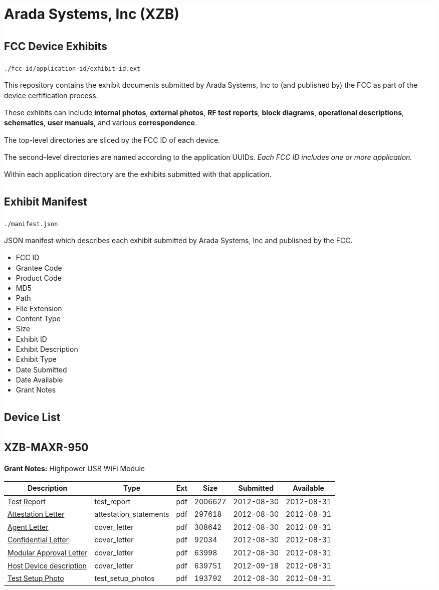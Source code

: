 # Arada Systems, Inc (XZB)
## FCC Device Exhibits

```
./fcc-id/application-id/exhibit-id.ext
```

This repository contains the exhibit documents submitted by Arada Systems, Inc to (and published by) the FCC as part of the device certification process.

These exhibits can include **internal photos**, **external photos**, **RF test reports**, **block diagrams**, **operational descriptions**, **schematics**, **user manuals**, and various **correspondence**.

The top-level directories are sliced by the FCC ID of each device.

The second-level directories are named according to the application UUIDs. *Each FCC ID includes one or more application.*

Within each application directory are the exhibits submitted with that application. 

## Exhibit Manifest

```
./manifest.json
```

JSON manifest which describes each exhibit submitted by Arada Systems, Inc and published by the FCC.

- FCC ID
- Grantee Code
- Product Code
- MD5
- Path
- File Extension
- Content Type
- Size
- Exhibit ID
- Exhibit Description
- Exhibit Type
- Date Submitted
- Date Available
- Grant Notes

## Device List
## XZB-MAXR-950
**Grant Notes:** Highpower USB WiFi Module

| Description | Type | Ext | Size | Submitted | Available |
| ----------- | ---- | --- | ---- | --------- | --------- |
| [Test Report](XZB-MAXR-950/efa5dbaba27210073208fba509933b6d/1779667.pdf) | test_report | pdf | 2006627 | 2012-08-30 | 2012-08-31 |
| [Attestation Letter](XZB-MAXR-950/efa5dbaba27210073208fba509933b6d/1779655.pdf) | attestation_statements | pdf | 297618 | 2012-08-30 | 2012-08-31 |
| [Agent Letter](XZB-MAXR-950/efa5dbaba27210073208fba509933b6d/1779656.pdf) | cover_letter | pdf | 308642 | 2012-08-30 | 2012-08-31 |
| [Confidential Letter](XZB-MAXR-950/efa5dbaba27210073208fba509933b6d/1779657.pdf) | cover_letter | pdf | 92034 | 2012-08-30 | 2012-08-31 |
| [Modular Approval Letter](XZB-MAXR-950/efa5dbaba27210073208fba509933b6d/1779665.pdf) | cover_letter | pdf | 63998 | 2012-08-30 | 2012-08-31 |
| [Host   Device  description](XZB-MAXR-950/efa5dbaba27210073208fba509933b6d/1794740.pdf) | cover_letter | pdf | 639751 | 2012-09-18 | 2012-08-31 |
| [Test Setup Photo](XZB-MAXR-950/efa5dbaba27210073208fba509933b6d/1779668.pdf) | test_setup_photos | pdf | 193792 | 2012-08-30 | 2012-08-31 |